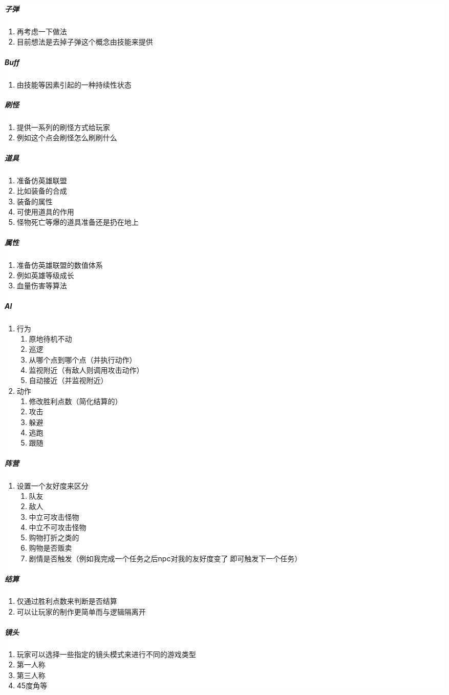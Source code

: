 ##### 子弹
1. 再考虑一下做法
2. 目前想法是去掉子弹这个概念由技能来提供

##### Buff
1. 由技能等因素引起的一种持续性状态

##### 刷怪
1. 提供一系列的刷怪方式给玩家
2. 例如这个点会刷怪怎么刷刷什么

##### 道具
1. 准备仿英雄联盟
2. 比如装备的合成
3. 装备的属性
4. 可使用道具的作用
5. 怪物死亡等爆的道具准备还是扔在地上

##### 属性
1. 准备仿英雄联盟的数值体系
2. 例如英雄等级成长
3. 血量伤害等算法

##### AI
1. 行为
    1. 原地待机不动
    2. 巡逻
    3. 从哪个点到哪个点（并执行动作）
    4. 监视附近（有敌人则调用攻击动作）
    5. 自动接近（并监视附近）
1. 动作
    1. 修改胜利点数（简化结算的）
    2. 攻击
    3. 躲避
    4. 逃跑
    5. 跟随

##### 阵营
1. 设置一个友好度来区分
    1. 队友
    2. 敌人
    3. 中立可攻击怪物
    4. 中立不可攻击怪物
    5. 购物打折之类的
    6. 购物是否贩卖
    7. 剧情是否触发（例如我完成一个任务之后npc对我的友好度变了 即可触发下一个任务）

##### 结算
1. 仅通过胜利点数来判断是否结算
2. 可以让玩家的制作更简单而与逻辑隔离开

##### 镜头
1. 玩家可以选择一些指定的镜头模式来进行不同的游戏类型
2. 第一人称
3. 第三人称
4. 45度角等
